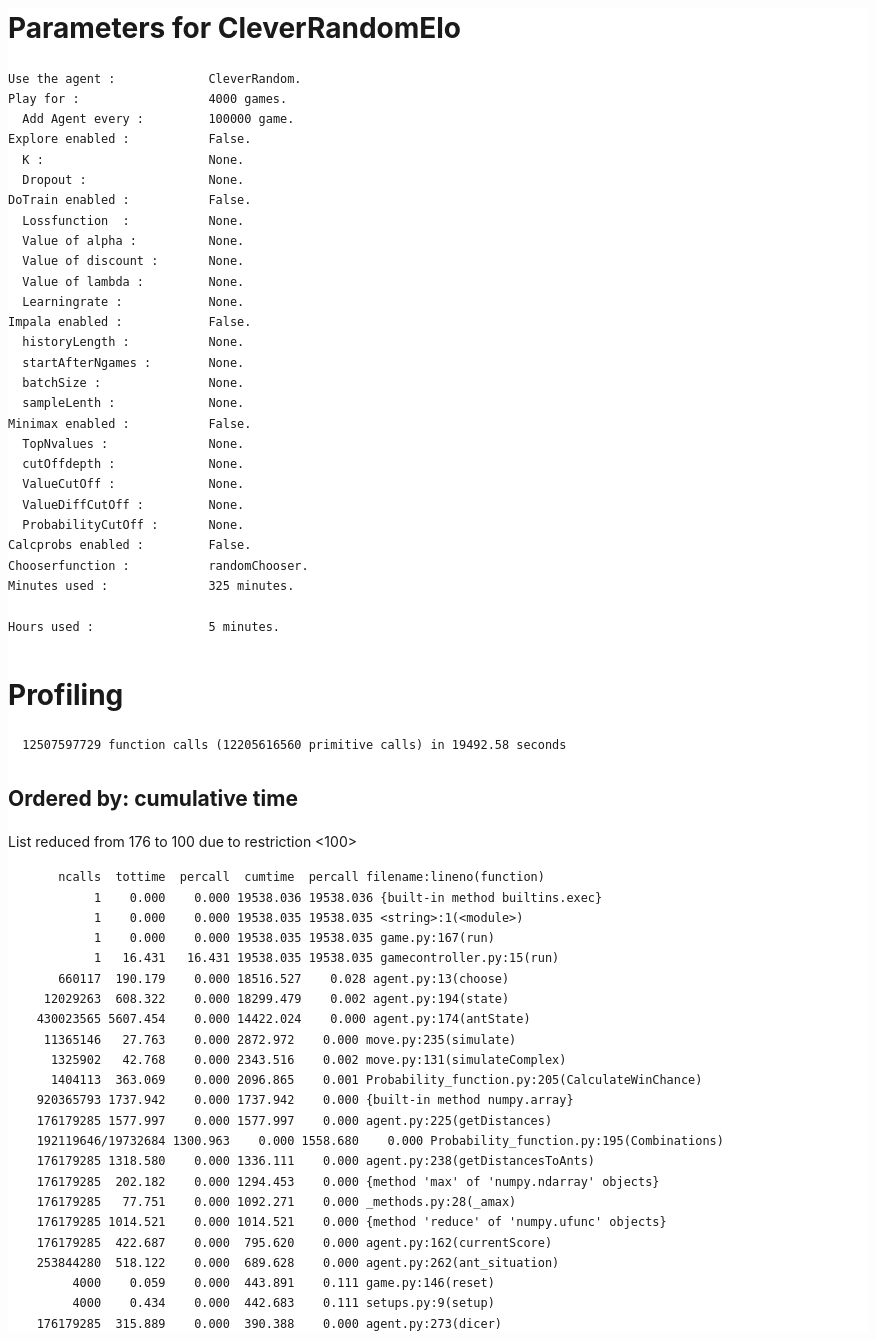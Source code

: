 # Parameters for CleverRandomElo

    Use the agent :             CleverRandom.
    Play for :                  4000 games.
      Add Agent every :         100000 game.
    Explore enabled :           False.
      K :                       None.
      Dropout :                 None.
    DoTrain enabled :           False.
      Lossfunction  :           None.
      Value of alpha :          None.
      Value of discount :       None.
      Value of lambda :         None.
      Learningrate :            None.
    Impala enabled :            False.
      historyLength :           None.
      startAfterNgames :        None.
      batchSize :               None.
      sampleLenth :             None.
    Minimax enabled :           False.
      TopNvalues :              None.
      cutOffdepth :             None.
      ValueCutOff :             None.
      ValueDiffCutOff :         None.
      ProbabilityCutOff :       None.
    Calcprobs enabled :         False.
    Chooserfunction :           randomChooser.
    Minutes used :              325 minutes.

    Hours used :                5 minutes.

# Profiling


      12507597729 function calls (12205616560 primitive calls) in 19492.58 seconds

##    Ordered by: cumulative time
   List reduced from 176 to 100 due to restriction <100>

           ncalls  tottime  percall  cumtime  percall filename:lineno(function)
                1    0.000    0.000 19538.036 19538.036 {built-in method builtins.exec}
                1    0.000    0.000 19538.035 19538.035 <string>:1(<module>)
                1    0.000    0.000 19538.035 19538.035 game.py:167(run)
                1   16.431   16.431 19538.035 19538.035 gamecontroller.py:15(run)
           660117  190.179    0.000 18516.527    0.028 agent.py:13(choose)
         12029263  608.322    0.000 18299.479    0.002 agent.py:194(state)
        430023565 5607.454    0.000 14422.024    0.000 agent.py:174(antState)
         11365146   27.763    0.000 2872.972    0.000 move.py:235(simulate)
          1325902   42.768    0.000 2343.516    0.002 move.py:131(simulateComplex)
          1404113  363.069    0.000 2096.865    0.001 Probability_function.py:205(CalculateWinChance)
        920365793 1737.942    0.000 1737.942    0.000 {built-in method numpy.array}
        176179285 1577.997    0.000 1577.997    0.000 agent.py:225(getDistances)
        192119646/19732684 1300.963    0.000 1558.680    0.000 Probability_function.py:195(Combinations)
        176179285 1318.580    0.000 1336.111    0.000 agent.py:238(getDistancesToAnts)
        176179285  202.182    0.000 1294.453    0.000 {method 'max' of 'numpy.ndarray' objects}
        176179285   77.751    0.000 1092.271    0.000 _methods.py:28(_amax)
        176179285 1014.521    0.000 1014.521    0.000 {method 'reduce' of 'numpy.ufunc' objects}
        176179285  422.687    0.000  795.620    0.000 agent.py:162(currentScore)
        253844280  518.122    0.000  689.628    0.000 agent.py:262(ant_situation)
             4000    0.059    0.000  443.891    0.111 game.py:146(reset)
             4000    0.434    0.000  442.683    0.111 setups.py:9(setup)
        176179285  315.889    0.000  390.388    0.000 agent.py:273(dicer)